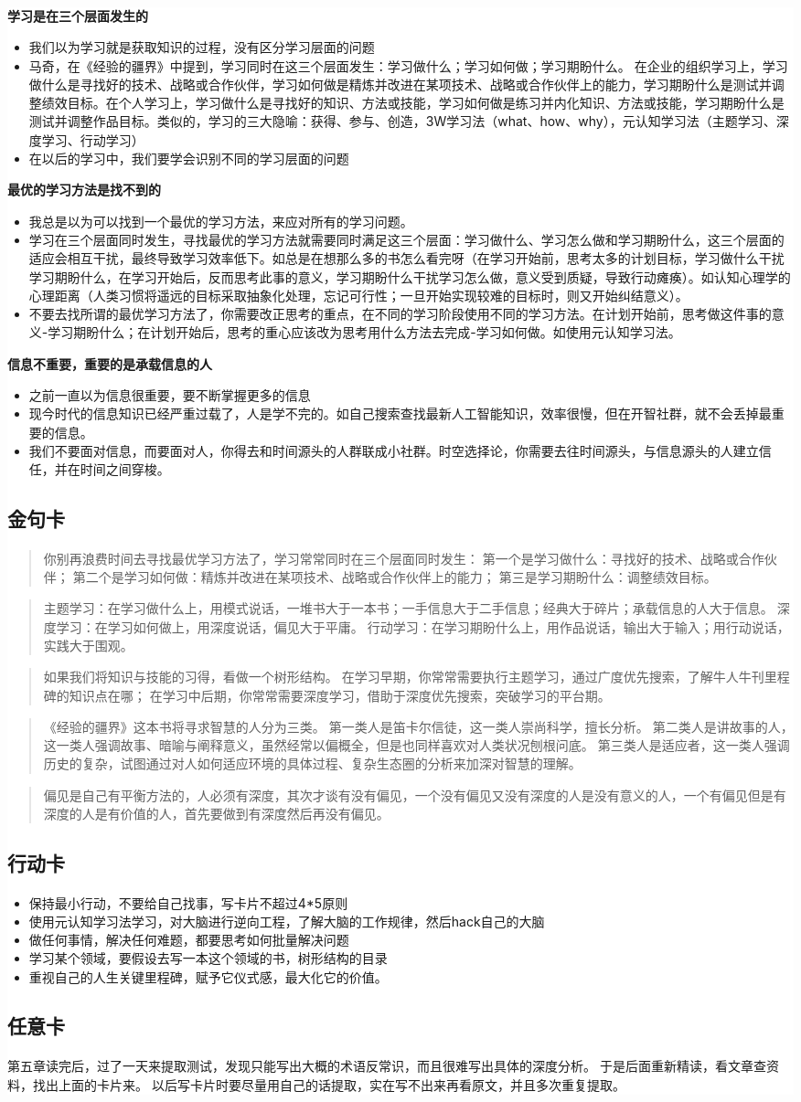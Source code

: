 **学习是在三个层面发生的**
- 我们以为学习就是获取知识的过程，没有区分学习层面的问题
- 马奇，在《经验的疆界》中提到，学习同时在这三个层面发生：学习做什么；学习如何做；学习期盼什么。 在企业的组织学习上，学习做什么是寻找好的技术、战略或合作伙伴，学习如何做是精炼并改进在某项技术、战略或合作伙伴上的能力，学习期盼什么是测试并调整绩效目标。在个人学习上，学习做什么是寻找好的知识、方法或技能，学习如何做是练习并内化知识、方法或技能，学习期盼什么是测试并调整作品目标。类似的，学习的三大隐喻：获得、参与、创造，3W学习法（what、how、why），元认知学习法（主题学习、深度学习、行动学习）
- 在以后的学习中，我们要学会识别不同的学习层面的问题

**最优的学习方法是找不到的**
- 我总是以为可以找到一个最优的学习方法，来应对所有的学习问题。
- 学习在三个层面同时发生，寻找最优的学习方法就需要同时满足这三个层面：学习做什么、学习怎么做和学习期盼什么，这三个层面的适应会相互干扰，最终导致学习效率低下。如总是在想那么多的书怎么看完呀（在学习开始前，思考太多的计划目标，学习做什么干扰学习期盼什么，在学习开始后，反而思考此事的意义，学习期盼什么干扰学习怎么做，意义受到质疑，导致行动瘫痪）。如认知心理学的心理距离（人类习惯将遥远的目标采取抽象化处理，忘记可行性；一旦开始实现较难的目标时，则又开始纠结意义）。
- 不要去找所谓的最优学习方法了，你需要改正思考的重点，在不同的学习阶段使用不同的学习方法。在计划开始前，思考做这件事的意义-学习期盼什么；在计划开始后，思考的重心应该改为思考用什么方法去完成-学习如何做。如使用元认知学习法。

**信息不重要，重要的是承载信息的人**
- 之前一直以为信息很重要，要不断掌握更多的信息
- 现今时代的信息知识已经严重过载了，人是学不完的。如自己搜索查找最新人工智能知识，效率很慢，但在开智社群，就不会丢掉最重要的信息。
- 我们不要面对信息，而要面对人，你得去和时间源头的人群联成小社群。时空选择论，你需要去往时间源头，与信息源头的人建立信任，并在时间之间穿梭。

## 金句卡
> 你别再浪费时间去寻找最优学习方法了，学习常常同时在三个层面同时发生：
第一个是学习做什么：寻找好的技术、战略或合作伙伴；
第二个是学习如何做：精炼并改进在某项技术、战略或合作伙伴上的能力；
第三是学习期盼什么：调整绩效目标。

> 主题学习：在学习做什么上，用模式说话，一堆书大于一本书；一手信息大于二手信息；经典大于碎片；承载信息的人大于信息。
深度学习：在学习如何做上，用深度说话，偏见大于平庸。
行动学习：在学习期盼什么上，用作品说话，输出大于输入；用行动说话，实践大于围观。

> 如果我们将知识与技能的习得，看做一个树形结构。
在学习早期，你常常需要执行主题学习，通过广度优先搜索，了解牛人牛刊里程碑的知识点在哪；
在学习中后期，你常常需要深度学习，借助于深度优先搜索，突破学习的平台期。

> 《经验的疆界》这本书将寻求智慧的人分为三类。
第一类人是笛卡尔信徒，这一类人崇尚科学，擅长分析。
第二类人是讲故事的人，这一类人强调故事、暗喻与阐释意义，虽然经常以偏概全，但是也同样喜欢对人类状况刨根问底。
第三类人是适应者，这一类人强调历史的复杂，试图通过对人如何适应环境的具体过程、复杂生态圈的分析来加深对智慧的理解。

> 偏见是自己有平衡方法的，人必须有深度，其次才谈有没有偏见，一个没有偏见又没有深度的人是没有意义的人，一个有偏见但是有深度的人是有价值的人，首先要做到有深度然后再没有偏见。

## 行动卡
- 保持最小行动，不要给自己找事，写卡片不超过4*5原则
- 使用元认知学习法学习，对大脑进行逆向工程，了解大脑的工作规律，然后hack自己的大脑
- 做任何事情，解决任何难题，都要思考如何批量解决问题
- 学习某个领域，要假设去写一本这个领域的书，树形结构的目录
- 重视自己的人生关键里程碑，赋予它仪式感，最大化它的价值。

## 任意卡
第五章读完后，过了一天来提取测试，发现只能写出大概的术语反常识，而且很难写出具体的深度分析。
于是后面重新精读，看文章查资料，找出上面的卡片来。
以后写卡片时要尽量用自己的话提取，实在写不出来再看原文，并且多次重复提取。
